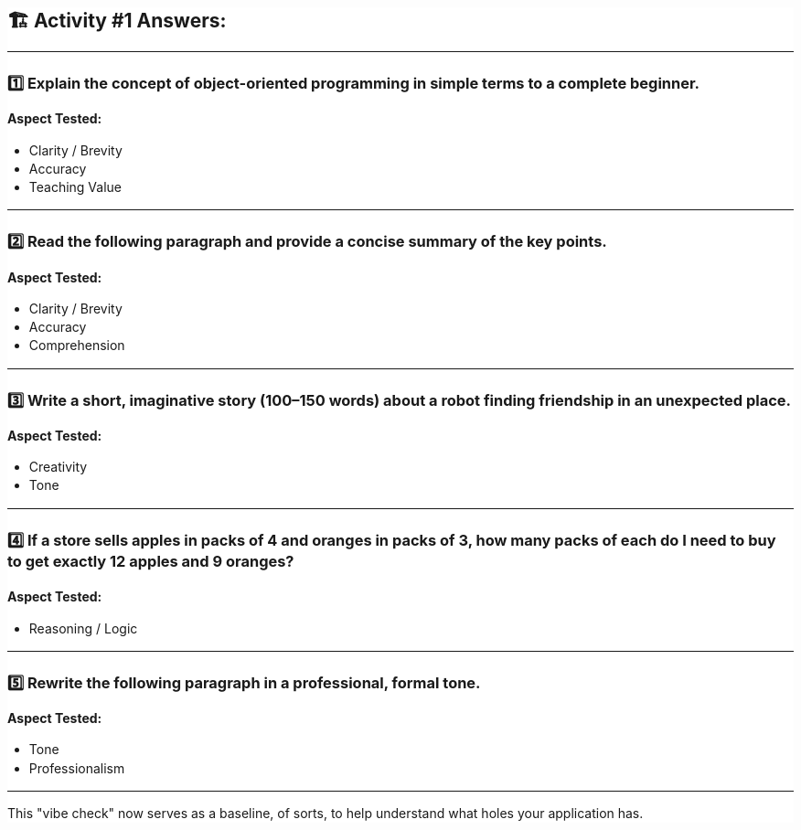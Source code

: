 ## 🏗️ Activity #1 Answers:

---

### 1️⃣ Explain the concept of object-oriented programming in simple terms to a complete beginner.

**Aspect Tested:**  
- Clarity / Brevity  
- Accuracy  
- Teaching Value  

---

### 2️⃣ Read the following paragraph and provide a concise summary of the key points.

**Aspect Tested:**  
- Clarity / Brevity  
- Accuracy  
- Comprehension  

---

### 3️⃣ Write a short, imaginative story (100–150 words) about a robot finding friendship in an unexpected place.

**Aspect Tested:**  
- Creativity  
- Tone  

---

### 4️⃣ If a store sells apples in packs of 4 and oranges in packs of 3, how many packs of each do I need to buy to get exactly 12 apples and 9 oranges?

**Aspect Tested:**  
- Reasoning / Logic  

---

### 5️⃣ Rewrite the following paragraph in a professional, formal tone.

**Aspect Tested:**  
- Tone  
- Professionalism  

---



This "vibe check" now serves as a baseline, of sorts, to help understand what holes your application has.
